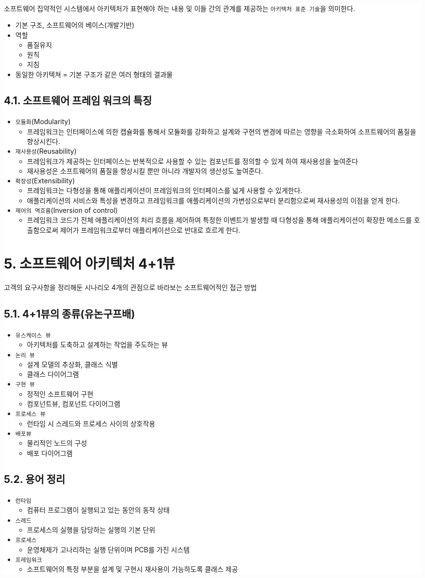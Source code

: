 소프트웨어 집약적인 시스템에서 아키텍처가 표현해야 하는 내용 및 이들 간의 관계를 제공하는 `아키텍처 표준 기술`을 의미한다.

- 기본 구조, 소프트웨어의 베이스(개발기반)
- 역할
  - 품질유지
  - 원칙
  - 지침
- 동일한 아키텍쳐 = 기본 구조가 같은 여러 형태의 결과물

## 4.1. 소프트웨어 프레임 워크의 특징

- `모듈화`(Modularity)
  - 프레임워크는 인터페이스에 의한 캡슐화를 통해서 모듈화를 강화하고 설계와 구현의 변경에 따르는 영향을 극소화하여 소프트웨어의 품질을 향상시킨다.
- `재사용성`(Reusability)
  - 프레임워크가 제공하는 인터페이스는 반복적으로 사용할 수 있는 컴포넌트를 정의할 수 있게 하여 재사용성을 높여준다
  - 재사용성은 소프트웨어의 품질을 향상시킬 뿐만 아니라 개발자의 생산성도 높여준다.
- `확장성`(Extensibility)
  - 프레임워크는 다형성을 통해 애플리케이션이 프레임워크의 인터페이스를 넓게 사용할 수 있게한다.
  - 애플리케이션의 서비스와 특성을 변경하고 프레임워크를 애플리케이션의 가변성으로부터 분리함으로써 재사용성의 이점을 얻게 한다.
- `제어의 역흐름`(Inversion of control)
  - 프레임워크 코드가 전체 애플리케이션의 처리 흐름을 제어하여 특정한 이벤트가 발생할 때 다형성을 통해 애플리케이션이 확장한 메소드를 호출함으로써 제어가 프레임워크로부터 애플리케이션으로 반대로 흐르게 한다.

# 5. 소프트웨어 아키텍처 4+1뷰

고객의 요구사항을 정리해둔 시나리오 4개의 관점으로 바라보는 소프트웨어적인 접근 방법

## 5.1. 4+1뷰의 종류(유논구프배)

- `유스케이스 뷰`
  - 아키텍처를 도축하고 설계하는 작업을 주도하는 뷰
- `논리 뷰`
  - 설계 모델의 추상화, 클래스 식별
  - 클래스 다이어그램
- `구현 뷰`
  - 정적인 소프트웨어 구현
  - 컴포넌트뷰, 컴포넌트 다이어그램
- `프로세스 뷰`
  - 런타임 시 스레드와 프로세스 사이의 상호작용
- `배포뷰`
  - 물리적인 노드의 구성
  - 배포 다이어그램

## 5.2. 용어 정리

- `런타임`
  - 컴퓨터 프로그램이 실행되고 있는 동안의 동작 상태
- `스레드`
  - 프로세스의 실행을 담당하는 실행의 기본 단위
- `프로세스`
  - 운영체제가 고나리하는 실행 단위이며 PCB를 가진 시스템
- `프레임워크`
  - 소프트웨어의 특정 부분을 설계 및 구현시 재사용이 가능하도록 클래스 제공
